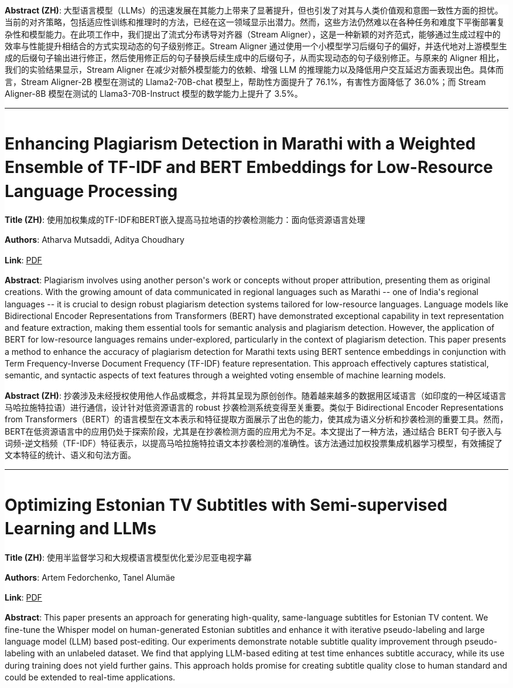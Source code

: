 **Abstract (ZH)**: 大型语言模型（LLMs）的迅速发展在其能力上带来了显著提升，但也引发了对其与人类价值观和意图一致性方面的担忧。当前的对齐策略，包括适应性训练和推理时的方法，已经在这一领域显示出潜力。然而，这些方法仍然难以在各种任务和难度下平衡部署复杂性和模型能力。在此项工作中，我们提出了流式分布诱导对齐器（Stream Aligner），这是一种新颖的对齐范式，能够通过生成过程中的效率与性能提升相结合的方式实现动态的句子级别修正。Stream Aligner 通过使用一个小模型学习后缀句子的偏好，并迭代地对上游模型生成的后缀句子输出进行修正，然后使用修正后的句子替换后续生成中的后缀句子，从而实现动态的句子级别修正。与原来的 Aligner 相比，我们的实验结果显示，Stream Aligner 在减少对额外模型能力的依赖、增强 LLM 的推理能力以及降低用户交互延迟方面表现出色。具体而言，Stream Aligner-2B 模型在测试的 Llama2-70B-chat 模型上，帮助性方面提升了 76.1%，有害性方面降低了 36.0%；而 Stream Aligner-8B 模型在测试的 Llama3-70B-Instruct 模型的数学能力上提升了 3.5%。 

---
# Enhancing Plagiarism Detection in Marathi with a Weighted Ensemble of TF-IDF and BERT Embeddings for Low-Resource Language Processing 

**Title (ZH)**: 使用加权集成的TF-IDF和BERT嵌入提高马拉地语的抄袭检测能力：面向低资源语言处理 

**Authors**: Atharva Mutsaddi, Aditya Choudhary  

**Link**: [PDF](https://arxiv.org/pdf/2501.05260)  

**Abstract**: Plagiarism involves using another person's work or concepts without proper attribution, presenting them as original creations. With the growing amount of data communicated in regional languages such as Marathi -- one of India's regional languages -- it is crucial to design robust plagiarism detection systems tailored for low-resource languages. Language models like Bidirectional Encoder Representations from Transformers (BERT) have demonstrated exceptional capability in text representation and feature extraction, making them essential tools for semantic analysis and plagiarism detection. However, the application of BERT for low-resource languages remains under-explored, particularly in the context of plagiarism detection. This paper presents a method to enhance the accuracy of plagiarism detection for Marathi texts using BERT sentence embeddings in conjunction with Term Frequency-Inverse Document Frequency (TF-IDF) feature representation. This approach effectively captures statistical, semantic, and syntactic aspects of text features through a weighted voting ensemble of machine learning models. 

**Abstract (ZH)**: 抄袭涉及未经授权使用他人作品或概念，并将其呈现为原创创作。随着越来越多的数据用区域语言（如印度的一种区域语言马哈拉施特拉语）进行通信，设计针对低资源语言的 robust 抄袭检测系统变得至关重要。类似于 Bidirectional Encoder Representations from Transformers（BERT）的语言模型在文本表示和特征提取方面展示了出色的能力，使其成为语义分析和抄袭检测的重要工具。然而，BERT在低资源语言中的应用仍处于探索阶段，尤其是在抄袭检测方面的应用尤为不足。本文提出了一种方法，通过结合 BERT 句子嵌入与词频-逆文档频（TF-IDF）特征表示，以提高马哈拉施特拉语文本抄袭检测的准确性。该方法通过加权投票集成机器学习模型，有效捕捉了文本特征的统计、语义和句法方面。 

---
# Optimizing Estonian TV Subtitles with Semi-supervised Learning and LLMs 

**Title (ZH)**: 使用半监督学习和大规模语言模型优化爱沙尼亚电视字幕 

**Authors**: Artem Fedorchenko, Tanel Alumäe  

**Link**: [PDF](https://arxiv.org/pdf/2501.05234)  

**Abstract**: This paper presents an approach for generating high-quality, same-language subtitles for Estonian TV content. We fine-tune the Whisper model on human-generated Estonian subtitles and enhance it with iterative pseudo-labeling and large language model (LLM) based post-editing. Our experiments demonstrate notable subtitle quality improvement through pseudo-labeling with an unlabeled dataset. We find that applying LLM-based editing at test time enhances subtitle accuracy, while its use during training does not yield further gains. This approach holds promise for creating subtitle quality close to human standard and could be extended to real-time applications. 
